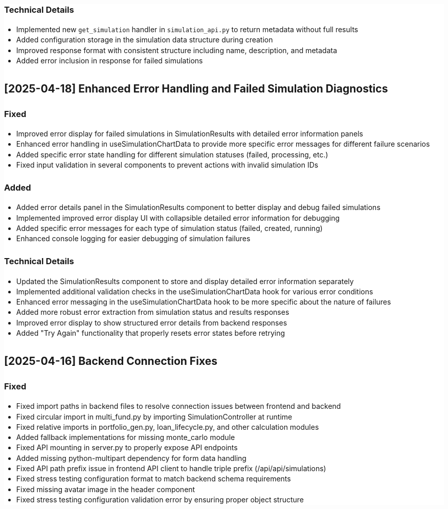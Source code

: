 ### Technical Details
- Implemented new `get_simulation` handler in `simulation_api.py` to return metadata without full results
- Added configuration storage in the simulation data structure during creation
- Improved response format with consistent structure including name, description, and metadata
- Added error inclusion in response for failed simulations

## [2025-04-18] Enhanced Error Handling and Failed Simulation Diagnostics

### Fixed
- Improved error display for failed simulations in SimulationResults with detailed error information panels
- Enhanced error handling in useSimulationChartData to provide more specific error messages for different failure scenarios
- Added specific error state handling for different simulation statuses (failed, processing, etc.)
- Fixed input validation in several components to prevent actions with invalid simulation IDs

### Added
- Added error details panel in the SimulationResults component to better display and debug failed simulations
- Implemented improved error display UI with collapsible detailed error information for debugging
- Added specific error messages for each type of simulation status (failed, created, running)
- Enhanced console logging for easier debugging of simulation failures

### Technical Details
- Updated the SimulationResults component to store and display detailed error information separately
- Implemented additional validation checks in the useSimulationChartData hook for various error conditions
- Enhanced error messaging in the useSimulationChartData hook to be more specific about the nature of failures
- Added more robust error extraction from simulation status and results responses
- Improved error display to show structured error details from backend responses
- Added "Try Again" functionality that properly resets error states before retrying

## [2025-04-16] Backend Connection Fixes

### Fixed
- Fixed import paths in backend files to resolve connection issues between frontend and backend
- Fixed circular import in multi_fund.py by importing SimulationController at runtime
- Fixed relative imports in portfolio_gen.py, loan_lifecycle.py, and other calculation modules
- Added fallback implementations for missing monte_carlo module
- Fixed API mounting in server.py to properly expose API endpoints
- Added missing python-multipart dependency for form data handling
- Fixed API path prefix issue in frontend API client to handle triple prefix (/api/api/simulations)
- Fixed stress testing configuration format to match backend schema requirements
- Fixed missing avatar image in the header component
- Fixed stress testing configuration validation error by ensuring proper object structure
